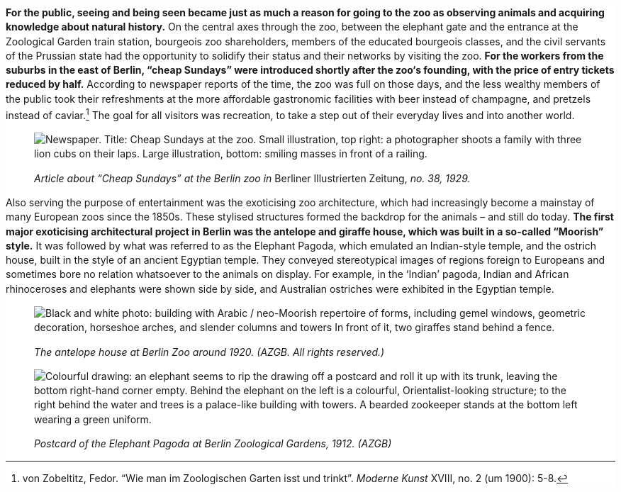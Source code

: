 **For the public, seeing and being seen became just as much a reason for going to the zoo as observing animals and acquiring knowledge about natural history.** On the central axes through the zoo, between the elephant gate and the entrance at the Zoological Garden train station, bourgeois zoo shareholders, members of the educated bourgeois classes, and the civil servants of the Prussian state had the opportunity to solidify their status and their networks by visiting the zoo. **For the workers from the suburbs in the east of Berlin, “cheap Sundays” were introduced shortly after the zoo‘s founding, with the price of entry tickets reduced by half.** According to newspaper reports of the time, the zoo was full on those days, and the less wealthy members of the public took their refreshments at the more affordable gastronomic facilities with beer instead of champagne, and pretzels instead of caviar.[^10] The goal for all visitors was recreation, to take a step out of their everyday lives and into another world.

<figure>

![Newspaper. Title: Cheap Sundays at the zoo. Small illustration, top right: a photographer shoots a family with three lion cubs on their laps. Large illustration, bottom: smiling masses in front of a railing.](/images/cmw/Billiger_Sonntag_1929.jpg)

<figcaption>

_Article about “Cheap Sundays” at the Berlin zoo in_ Berliner Illustrierten Zeitung, _no. 38, 1929._

</figcaption>

</figure>

Also serving the purpose of entertainment was the exoticising zoo architecture, which had increasingly become a mainstay of many European zoos since the 1850s. These stylised structures formed the backdrop for the animals – and still do today. **The first major exoticising architectural project in Berlin was the antelope and giraffe house, which was built in a so-called “Moorish” style.** It was followed by what was referred to as the Elephant Pagoda, which emulated an Indian-style temple, and the ostrich house, built in the style of an ancient Egyptian temple. They conveyed stereotypical images of regions foreign to Europeans and sometimes bore no relation whatsoever to the animals on display. For example, in the ‘Indian’ pagoda, Indian and African rhinoceroses and elephants were shown side by side, and Australian ostriches were exhibited in the Egyptian temple.

<figure>

![Black and white photo: building with Arabic / neo-Moorish repertoire of forms, including gemel windows, geometric decoration, horseshoe arches, and slender columns and towers In front of it, two giraffes stand behind a fence.](/images/cmw/Antilopenhaus_um_1920.jpg)

<figcaption>

_The antelope house at Berlin Zoo around 1920. (AZGB. All rights reserved.)_

</figcaption>

</figure>

<figure>

![Colourful drawing: an elephant seems to rip the drawing off a postcard and roll it up with its trunk, leaving the bottom right-hand corner empty. Behind the elephant on the left is a colourful, Orientalist-looking structure; to the right behind the water and trees is a palace-like building with towers. A bearded zookeeper stands at the bottom left wearing a green uniform.](/images/cmw/PK_Elefantenpagode_1912_S_7_3.jpg)

<figcaption>

_Postcard of the Elephant Pagoda at Berlin Zoological Gardens, 1912. (AZGB)_

</figcaption>

</figure>


[^1]: For an introduction to the history of zookeeping, see Kisling, Vernon N. Jr. “Ancient Collections and Menageries”. In _Zoo and Aquarium History: Ancient Animal Collections to Zoological Gardens_, ed. by Vernon N. Kisling Jr. Boca Raton/London/New York/Washington D.C.: CRC Press, 2001: 1-47.
[^2]: Hanson, Elizabeth. _Animal Attractions: Nature on Display in American Zoos_. Princeton, N.J: Princeton University Press, 2002: 46; see also Blunt, Wilfrid. _The Ark in the Park: The Zoo in the Nineteenth Century_. London: Hamish Hamilton, 1976: 25.
[^3]: Quoted in Klös, Heinz-Georg. _Von der Menagerie zum Tierparadies: 125 Jahre Zoo Berlin_. Berlin: Haude & Spenersche Verlagsbuchhandlung, 1969: 28.
[^4]: Copy of the charter of the Actien-Vereins des Zoologischen Gartens zu Berlin (version dated 14 May 1869), collection of the Archive of Berlin‘s Zoological Gardens.
[^5]: Peter Dollinger and Verband Deutscher Zoodirektoren, eds. _Gärten für Tiere – Erlebnisse für Menschen: Die Zoologischen Gärten des VDZ; 125 Jahre Verband Deutscher Zoodirektoren e.V._, 1st ed. Cologne: Bachem, 2012: 19.
[^6]: Hediger, Heini. “Bedeutung und Aufgaben der Zoologischen Gärten”._Vierteljahresschrift der Naturforschenden Gesellschaft in Zürich_ 18 (1973): 319-328, 327.
[^7]: Wessely, Christina. _Künstliche Tiere: Zoologische Gärten und urbane Moderne_. Kaleidogramme. Berlin: Kulturverlag Kadmos, 2008: 38.
[^8]: Baratay, Eric. “Theater des ‘Wilden’: Zoologische Gärten in der Zeit August Gauls”. In _August Gaul. Moderne Tiere_, ed. by K. Lee Chichester, Nina Zimmer, and Kunstmuseum Bern. Munich: Hirmer, 2021: 45-58, 49.
[^9]: Klös, Ursula, Harro Strehlow, and Werner Synakiewicz. _Der Berliner Zoo im Spiegel seiner Bauten: 1841-1989; Eine baugeschichtliche und denkmalpflegerische Dokumentation über den Zoologischen Garten Berlin_, ed. by Heinz-Georg Klös and Ursula Klös, 2nd ed. Berlin: Heenemann, 1990, 171ff.
[^10]: von Zobeltitz, Fedor. “Wie man im Zoologischen Garten isst und trinkt”. _Moderne Kunst_ XVIII, no. 2 (um 1900): 5-8.
[^11]: Wessely, Christina. _Künstliche Tiere: Zoologische Gärten und urbane Moderne_. Kaleidogramme. Berlin: Kulturverlag Kadmos, 2008: 100, 102.
[^12]: Klös, Ursula, Harro Strehlow, and Werner Synakiewicz. _Der Berliner Zoo im Spiegel seiner Bauten: 1841-1989; Eine baugeschichtliche und denkmalpflegerische Dokumentation über den Zoologischen Garten Berlin_, ed. by Heinz-Georg Klös and Ursula Klös. Berlin: Heenemann, 1990: 95; see also Maier-Wolthausen, Clemens. _Hauptstadt der Tiere: Die Geschichte des ältesten deutschen Zoos_, ed. by Andreas Knieriem. Berlin: Ch. Links Verlag, 2019: 52.
[^13]: Wessely, Christina. _Künstliche Tiere: Zoologische Gärten und urbane Moderne_, Kaleidogramme. Berlin: Kulturverlag Kadmos, 2008: 90, 105.
[^14]: Penn, Laura, Markus Gusset, and Gerald Dick. _77 Years: The History and Evolution of the World Association of Zoos and Aquariums, 1935-2012_, ed. by World Association of Zoos and Aquariums. Gland, Switzerland: World Association of Zoos and Aquariums (WAZA), 2012: 144.
[^15]: Zoologischer Garten Rostock: Voreinladung, Januar 1969, AZGB, O 1/2/185; Haikal, Mustafa, and Winfried Gensch. _Der Gesang des Orang-Utans: Die Geschichte des Dresdner Zoos_. Dresden: Ed. Sächs. Zeitung, 2011: 109; Klös, Heinz-Georg, Hans Frädrich, and Ursula Klös. _Die Arche Noah an der Spree: 150 Jahre Zoologischer Garten Berlin; Eine tiergärtnerische Kulturgeschichte von 1844-1994_. Berlin: FAB Verlag, 1994: 415; Dittrich, Lothar. “Menschen im Zoo”. In _Berichte aus der Arche_., ed. by Dieter Poley. Stuttgart: Georg Thieme Verlag, 1993: 140; Pies-Schulz-Hofen, Robert. “Die Berliner Zooschule”. _Bongo_ 12 (1987): 59-66.
[^16]: Zoologischer Garten Berlin AG und Tierpark Berlin-Friedrichsfelde GmbH. _Geschäftsbericht 2019_. Berlin: 2020: 22, 116.
[^17]: Ludwig Heck, _Heiter-ernste Lebensbeichte: Erinnerungen eines alten Tiergärtners_. Berlin: Deutscher Verlag, 1938.
[^18]: Angermann, Renate. “Anna Held, Paul Matschie und die Säugetiere des Berliner Zoologischen Gartens”. _Bongo_ 24 (1994): 107-138; Oppermann, Joachim. “Tod und Wiedergeburt: Über das Schicksal berühmter Berliner Zootiere”. _Bongo_ 24 (1994): 51-84.
[^19]: Cf. Schulze-Hagen, Karl. _Die Vogel-WG: Die Heinroths, ihre 1000 Vögel und die Anfänge der Verhaltensforschung_. Munich: Knesebeck, 2020.
[^20]: Examples of institutionalised research into zoo animals can be found in Berlin at the Institute for Zoo and Wildlife Research and in Frankfurt at the Foundation Professorship of Zoo Biology at the Faculty of Biological Sciences at Goethe University. The former can trace its origins back to a faculty of the GDR‘s Academy of Sciences and was always located on the premises of Berlin Tierpark; the latter was launched by the Opel Hessian Zoo Foundation in 2014.
[^21]: Hediger, Heini. _Mensch und Tier im Zoo: Tiergarten-Biologie_. Rüschlikon-Zurich/Stuttgart/Vienna: Albert Müller, 1965: 62.
[^22]: The research plan and correspondence with the GDR Ministry of Culture can be found in: German Federal Archives Berlin-Lichterfelde, DR 1/5700.
[^23]: Hanson, Elizabeth. _Animal Attractions: Nature on Display in American Zoos_. Princeton, N.J: Princeton University Press, 2002: 46; see also Blunt, Wilfrid. _The Ark in the Park: The Zoo in the Nineteenth Century_. London: Hamish Hamilton, 1976: 25.
[^24]: Penn, Laura, Markus Gusset, and Gerald Dick. _77 Years: The History and Evolution of the World Association of Zoos and Aquariums, 1935-2012_, ed. by World Association of Zoos and Aquariums. Gland, Switzerland: World Association of Zoos and Aquariums (WAZA), 2012: 168; see also van Dam, Dick. “The Future of Zoological Gardens”. _IUDZG_, Minutes and Proceedings of the 35th Annual Conference Held from 13-18 October 1980 (AZGB, V 5/64).
[^25]: Nogge, Gunter. “Arche Zoo: Vom Tierfang zum Erhaltungszuchtprogramm”. In _Berichte aus der Arche_, ed. by Dieter Poley. Stuttgart: Georg Thieme Verlag, 1993: 80.
[^26]: Meier, Jürg. _Handbuch Zoo: Moderne Tiergartenbiologie_, 1st ed. Bern/Stuttgart/Vienna: Haupt Verlag, 2009: 115-120.
[^27]: Hübner, Stefan. “‘Die afrikanischen Elefanten sind unser Flaggschiff’: Thomas Kauffels erzählt von der Geschichte des Opel-Zoos”. _Hessischer Rundfunk_, 03.02.2021, https://www.hr2.de/podcasts/doppelkopf/die-afrikanischen-elefanten-sind-unser-flaggschiff--thomas-kauffels-erzaehlt-von-der-geschichte-des-opel-zoos,podcast-episode-82032.html (16.08.2021). For a definition of flagship species, see Meier, Jürg. _Handbuch Zoo: Moderne Tiergartenbiologie_, 1st ed. Bern/Stuttgart/Vienna: Haupt Verlag, 2009: 121.
[^28]: See for example Sommer, Volker. “Ein Etikettenschwindel”. _Aus Politik und Zeitgeschichte_ 71, no. 9 (2021): 35-38; Mullan, Bob, and Garry Marvin. _Zoo Culture_, 2nd ed. Urbana, Chicago: University of Illinois Press, 1999; or Sezgin, Hilal. _Artgerecht ist nur die Freiheit: Eine Ethik für Tiere oder warum wir umdenken müssen_. Munich: Verlag C.H. Beck, 2014.
[^29]: “Council Directive 1999/22/EC of 29 March 1999 relating to the keeping of wild animals in zoos”. _Official Journal of the European Communities_, 09.04.1999, https://eur-lex.europa.eu/LexUriServ/LexUriServ.do?uri=OJ:L:1999:094:0024:0026:EN:PDF (01.09.2021).
[^30]: Verband Deutscher Zoodirektoren e.V. “Wer Tiere kennt, wird sie schützen: Die Welt-Zoo-Naturschutzstrategie im deutschsprachigen Raum”. _WAZA_, 2006, https://www.waza.org/wp-content/uploads/2019/03/marketing_brochure_german.pdf (27.08.2021); see also World Association of Zoos and Aquariums. “Building a Future for Wildlife: The World Zoo and Aquarium Conservation Strategy”. _WAZA_, 2005, https://www.waza.org/wp-content/uploads/2019/03/wzacs-en.pdf (01.09.2021).
[^31]: Penn, Laura, Markus Gusset, and Gerald Dick. _77 Years: The History and Evolution of the World Association of Zoos and Aquariums, 1935-2012_, ed. by World Association of Zoos and Aquariums. Gland, Switzerland: World Association of Zoos and Aquariums (WAZA), 2012: 168.
[^32]: Verband der Zoologischen Gärten e.V. “Die Deutschen und ihre Zoos – Ergebnisse der Forsa Studie”. _VDZ_, 2020, https://www.vdz-zoos.org/fileadmin/PMs/2020/VdZ/Forsa-Broschuere_Die_Deutschen_und_ihre_Zoos.pdf (27.08.2021).
[^33]: Wessely, Christina. _Künstliche Tiere: Zoologische Gärten und urbane Moderne_. Kaleidogramme. Berlin: Kulturverlag Kadmos, 2008: 37.
[^34]: Sommer, Volker. “Ein Etikettenschwindel”. _Aus Politik und Zeitgeschichte_ 71, no. 9 (2021): 38.
[^1]: Einführend zur Geschichte der Zootierhaltung, vgl. Kisling, Vernon N. Jr. “Ancient Collections and Menageries”. In _Zoo and Aquarium History. Ancient Animal Collections to Zoological Gardens_, hg. von Vernon N. Kisling Jr. Boca Raton/London/New York/Washington D.C.: CRC Press, 2001: 1-47.
[^2]: Hanson, Elizabeth. _Animal Attractions: Nature on Display in American Zoos_. Princeton, N.J: Princeton University Press, 2002: 46; vgl. auch Blunt, Wilfrid. _The Ark in the Park. The Zoo in the Nineteenth Century_. London: Hamish Hamilton, 1976: 25.
[^3]: Zitiert nach Klös, Heinz-Georg. _Von der Menagerie zum Tierparadies. 125 Jahre Zoo Berlin_. Berlin: Haude & Spenersche Verlagsbuchhandlung, 1969: 28.
[^4]: Kopie Statut des Actien-Vereins des Zoologischen Gartens zu Berlin (Fassung vom 14. Mai 1869), Sammlung des Archivs der Zoologischen Gärten Berlin.
[^5]: Peter Dollinger und Verband Deutscher Zoodirektoren, Hg. _Gärten für Tiere – Erlebnisse für Menschen: Die Zoologischen Gärten des VDZ; 125 Jahre Verband Deutscher Zoodirektoren e.V._, 1. Aufl. Köln: Bachem, 2012: 19.
[^6]: Hediger, Heini. “Bedeutung und Aufgaben der Zoologischen Gärten”._Vierteljahresschrift der Naturforschenden Gesellschaft in Zürich_ 18 (1973): 319-328, 327.
[^7]: Wessely, Christina. _Künstliche Tiere. Zoologische Gärten und urbane Moderne_. Kaleidogramme. Berlin: Kulturverlag Kadmos, 2008: 38.
[^8]: Baratay, Eric. “Theater des ‘Wilden’: Zoologische Gärten in der Zeit August Gauls”. In _August Gaul. Moderne Tiere_, hg. von K. Lee Chichester, Nina Zimmer und Kunstmuseum Bern. München: Hirmer, 2021: 45-58, 49.
[^9]: Klös, Ursula, Harro Strehlow, und Werner Synakiewicz. _Der Berliner Zoo im Spiegel seiner Bauten: 1841-1989; Eine baugeschichtliche und denkmalpflegerische Dokumentation über den Zoologischen Garten Berlin_, hg. von Heinz-Georg Klös und Ursula Klös, 2. Aufl. Berlin: Heenemann, 1990, 171ff.
[^10]: von Zobeltitz, Fedor. “Wie man im Zoologischen Garten isst und trinkt”. _Moderne Kunst_ XVIII, Nr. 2 (um 1900): 5-8.
[^11]: Wessely, Christina. _Künstliche Tiere. Zoologische Gärten und urbane Moderne_. Kaleidogramme. Berlin: Kulturverlag Kadmos, 2008: 100, 102.
[^12]: Klös, Ursula, Harro Strehlow und Werner Synakiewicz. _Der Berliner Zoo im Spiegel seiner Bauten: 1841-1989; Eine baugeschichtliche und denkmalpflegerische Dokumentation über den Zoologischen Garten Berlin_, hg. von Heinz-Georg Klös und Ursula Klös. Berlin: Heenemann, 1990: 95; sowie Maier-Wolthausen, Clemens. _Hauptstadt der Tiere. Die Geschichte des ältesten deutschen Zoos_, hg. von Andreas Knieriem. Berlin: Ch. Links Verlag, 2019: 52.
[^13]: Wessely, Christina. _Künstliche Tiere. Zoologische Gärten und urbane Moderne_, Kaleidogramme. Berlin: Kulturverlag Kadmos, 2008: 90, 105.
[^14]: Penn, Laura, Markus Gusset, und Gerald Dick. _77 Years: The History and Evolution of the World Association of Zoos and Aquariums, 1935-2012_, hg. von World Association of Zoos and Aquariums. Gland, Switzerland: World Association of Zoos and Aquariums (WAZA), 2012: 144.
[^15]: Zoologischer Garten Rostock: Voreinladung, Januar 1969, AZGB, O 1/2/185; Haikal, Mustafa, und Winfried Gensch. _Der Gesang des Orang-Utans: Die Geschichte des Dresdner Zoos_. Dresden: Ed. Sächs. Zeitung, 2011: 109; Klös, Heinz-Georg, Hans Frädrich und Ursula Klös. _Die Arche Noah an der Spree: 150 Jahre Zoologischer Garten Berlin; Eine tiergärtnerische Kulturgeschichte von 1844-1994_. Berlin: FAB Verlag, 1994: 415; Dittrich, Lothar. “Menschen im Zoo”. In _Berichte aus der Arche_., hg. von Dieter Poley. Stuttgart: Georg Thieme Verlag, 1993: 140; Pies-Schulz-Hofen, Robert. “Die Berliner Zooschule”. _Bongo_ 12 (1987): 59-66.
[^16]: Zoologischer Garten Berlin AG und Tierpark Berlin-Friedrichsfelde GmbH. _Geschäftsbericht 2019_. Berlin: 2020: 22, 116.
[^17]: Ludwig Heck, _Heiter-ernste Lebensbeichte. Erinnerungen eines alten Tiergärtners_. Berlin: Deutscher Verlag, 1938.
[^18]: Angermann, Renate. “Anna Held, Paul Matschie und die Säugetiere des Berliner Zoologischen Gartens”. _Bongo_ 24 (1994): 107-138; Oppermann, Joachim. “Tod und Wiedergeburt. Über das Schicksal berühmter Berliner Zootiere”. _Bongo_ 24 (1994): 51-84.
[^19]: Vgl. Schulze-Hagen, Karl. _Die Vogel-WG: Die Heinroths, ihre 1000 Vögel und die Anfänge der Verhaltensforschung_. München: Knesebeck, 2020.
[^20]: Beispiele für institutionalisierte Forschung an Zootieren finden sich in Berlin am Institut für Zoo- und Wildtierforschung und an der Stiftungsprofessur Zootierbiologie am Fachbereich Biowissenschaften der Goethe-Universität Frankfurt. Ersteres geht auf eine Fakultät der Akademie der Wissenschaften der DDR zurück und war immer auf dem Gelände des Tierparks angesiedelt, Zweiteres ist 2014 von Opel Hessische Zoostiftung initiiert worden.
[^21]: Hediger, Heini. _Mensch und Tier im Zoo: Tiergarten-Biologie_. Rüschlikon-Zürich/Stuttgart/Wien: Albert Müller, 1965: 62.
[^22]: Der Forschungsplan und die Korrespondenz mit dem Ministerium für Kultur der DDR findet sich in: Bundesarchiv Berlin-Lichterfelde, DR 1/5700.
[^23]: Hanson, Elizabeth. _Animal Attractions: Nature on Display in American Zoos_. Princeton, N.J: Princeton University Press, 2002: 46; vgl. auch Blunt, Wilfrid. _The Ark in the Park. The Zoo in the Nineteenth Century_. London: Hamish Hamilton, 1976: 25.
[^24]: Penn, Laura, Markus Gusset und Gerald Dick. _77 Years: The History and Evolution of the World Association of Zoos and Aquariums, 1935-2012_, hg. von World Association of Zoos and Aquariums. Gland, Switzerland: World Association of Zoos and Aquariums (WAZA), 2012: 168; sowie van Dam, Dick. “The Future of Zoological Gardens”. _IUDZG_, Minutes and Proceedings of the 35th Annual Conference Held from October 13-18 1980 (AZGB, V 5/64).
[^25]: Nogge, Gunter. “Arche Zoo: Vom Tierfang zum Erhaltungszuchtprogramm”. In _Berichte aus der Arche_, hg. von Dieter Poley. Stuttgart: Georg Thieme Verlag, 1993: 80.
[^26]: Meier, Jürg. _Handbuch Zoo: Moderne Tiergartenbiologie_, 1. Auflage. Bern/Stuttgart/Wien: Haupt Verlag, 2009: 115-120.
[^27]: Hübner, Stefan. “‘Die afrikanischen Elefanten sind unser Flaggschiff’. Thomas Kauffels erzählt von der Geschichte des Opel-Zoos”. _Hessischer Rundfunk_, 03.02.2021, https://www.hr2.de/podcasts/doppelkopf/die-afrikanischen-elefanten-sind-unser-flaggschiff--thomas-kauffels-erzaehlt-von-der-geschichte-des-opel-zoos,podcast-episode-82032.html (16.08.2021). Zur Definition von Flaggschiffarten, vgl. Meier, Jürg. _Handbuch Zoo: Moderne Tiergartenbiologie_, 1. Auflage. Bern/Stuttgart/Wien: Haupt Verlag, 2009: 121.
[^28]: Vgl. beispielsweise Sommer, Volker. “Ein Etikettenschwindel”. _Aus Politik und Zeitgeschichte_ 71, Nr. 9 (2021): 35-38; Mullan, Bob und Garry Marvin. _Zoo Culture_, 2. Aufl. Urbana, Chicago: University of Illinois Press, 1999; oder Sezgin, Hilal. _Artgerecht ist nur die Freiheit: Eine Ethik für Tiere oder warum wir umdenken müssen_. München: Verlag C.H. Beck, 2014.
[^29]: “Richtlinie 1999/22/EG des Rates vom 29. März 1999 über die Haltung von Wildtieren im Zoo”. _Amtsblatt der Europäischen Gemeinschaften_, 09.04.1999, https://eur-lex.europa.eu/LexUriServ/LexUriServ.do?uri=OJ:L:1999:094:0024:0026:DE:PDF (11.08.2021).
[^30]: Verband Deutscher Zoodirektoren e.V. “Wer Tiere kennt, wird sie schützen. Die Welt-Zoo-Naturschutzstrategie im deutschsprachigen Raum”. _WAZA_, 2006, https://www.waza.org/wp-content/uploads/2019/03/marketing_brochure_german.pdf (27.08.2021); sowie Weltverband der Zoos und Aquarien. “Zoos und Aquarien für Naturschutz. Die Welt-Zoo- und Aquarium-Naturschutzstrategie”. _WAZA_, 2005, https://www.waza.org/wp-content/uploads/2019/03/WZACS_D.pdf (27.08.2021).
[^31]: Penn, Laura, Markus Gusset und Gerald Dick. _77 Years: The History and Evolution of the World Association of Zoos and Aquariums, 1935-2012_, hg. von World Association of Zoos and Aquariums. Gland, Switzerland: World Association of Zoos and Aquariums (WAZA), 2012: 168.
[^32]: Verband der Zoologischen Gärten e.V. “Die Deutschen und ihre Zoos – Ergebnisse der Forsa Studie”. _VDZ_, 2020, https://www.vdz-zoos.org/fileadmin/PMs/2020/VdZ/Forsa-Broschuere_Die_Deutschen_und_ihre_Zoos.pdf (27.08.2021).
[^33]: Wessely, Christina. _Künstliche Tiere. Zoologische Gärten und urbane Moderne_. Kaleidogramme. Berlin: Kulturverlag Kadmos, 2008: 37.
[^34]: Sommer, Volker. “Ein Etikettenschwindel”. _Aus Politik und Zeitgeschichte_ 71, Nr. 9 (2021): 38.